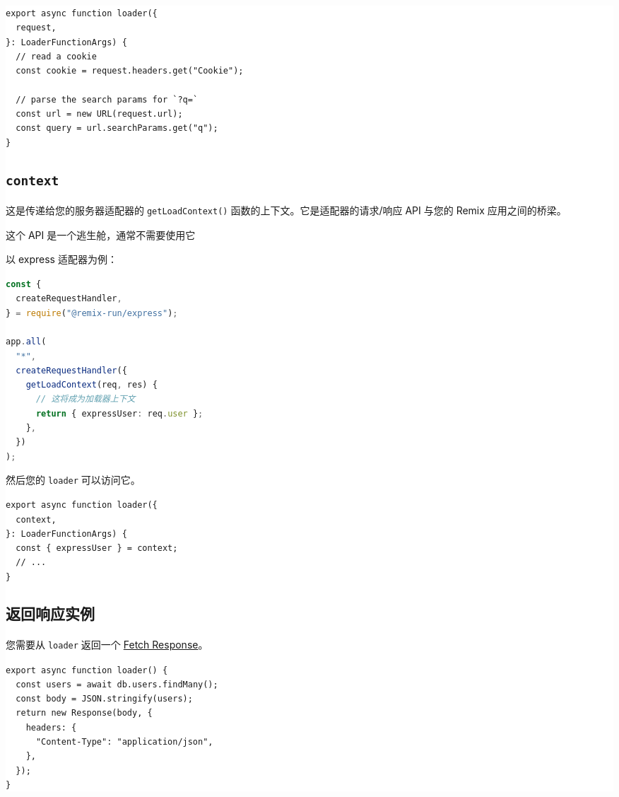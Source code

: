 ```tsx
export async function loader({
  request,
}: LoaderFunctionArgs) {
  // read a cookie
  const cookie = request.headers.get("Cookie");

  // parse the search params for `?q=`
  const url = new URL(request.url);
  const query = url.searchParams.get("q");
}
```

## `context`

这是传递给您的服务器适配器的 `getLoadContext()` 函数的上下文。它是适配器的请求/响应 API 与您的 Remix 应用之间的桥梁。

<docs-info>这个 API 是一个逃生舱，通常不需要使用它</docs-info>

以 express 适配器为例：

```ts filename=server.ts
const {
  createRequestHandler,
} = require("@remix-run/express");

app.all(
  "*",
  createRequestHandler({
    getLoadContext(req, res) {
      // 这将成为加载器上下文
      return { expressUser: req.user };
    },
  })
);
```

然后您的 `loader` 可以访问它。

```tsx filename=app/routes/some-route.tsx
export async function loader({
  context,
}: LoaderFunctionArgs) {
  const { expressUser } = context;
  // ...
}
```

## 返回响应实例

您需要从 `loader` 返回一个 [Fetch Response][response]。

```tsx
export async function loader() {
  const users = await db.users.findMany();
  const body = JSON.stringify(users);
  return new Response(body, {
    headers: {
      "Content-Type": "application/json",
    },
  });
}
```


[fetch]: https://developer.mozilla.org/en-US/docs/Web/API/Fetch_API
[prisma]: https://www.prisma.io
[json]: ../utils/json
[json-stringify]: https://developer.mozilla.org/en-US/docs/Web/JavaScript/Reference/Global_Objects/JSON/stringify
[request]: https://developer.mozilla.org/en-US/docs/Web/API/Request
[request-headers]: https://developer.mozilla.org/en-US/docs/Web/API/Response/headers
[url-search-params]: https://developer.mozilla.org/en-US/docs/Web/API/URLSearchParams
[response]: https://developer.mozilla.org/en-US/docs/Web/API/Response
[headers]: ../route/headers